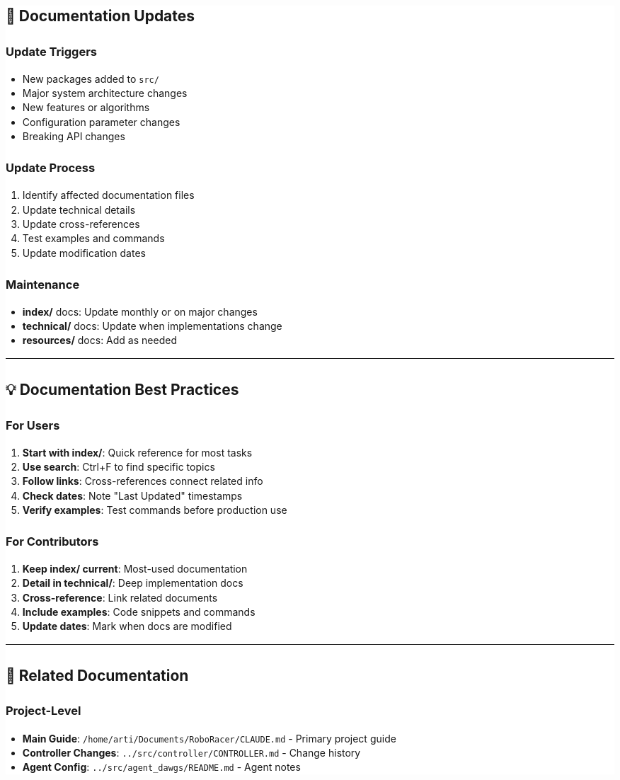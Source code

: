 
## 🔄 Documentation Updates

### Update Triggers
- New packages added to `src/`
- Major system architecture changes
- New features or algorithms
- Configuration parameter changes
- Breaking API changes

### Update Process
1. Identify affected documentation files
2. Update technical details
3. Update cross-references
4. Test examples and commands
5. Update modification dates

### Maintenance
- **index/** docs: Update monthly or on major changes
- **technical/** docs: Update when implementations change
- **resources/** docs: Add as needed

---

## 💡 Documentation Best Practices

### For Users
1. **Start with index/**: Quick reference for most tasks
2. **Use search**: Ctrl+F to find specific topics
3. **Follow links**: Cross-references connect related info
4. **Check dates**: Note "Last Updated" timestamps
5. **Verify examples**: Test commands before production use

### For Contributors
1. **Keep index/ current**: Most-used documentation
2. **Detail in technical/**: Deep implementation docs
3. **Cross-reference**: Link related documents
4. **Include examples**: Code snippets and commands
5. **Update dates**: Mark when docs are modified

---

## 🔗 Related Documentation

### Project-Level
- **Main Guide**: `/home/arti/Documents/RoboRacer/CLAUDE.md` - Primary project guide
- **Controller Changes**: `../src/controller/CONTROLLER.md` - Change history
- **Agent Config**: `../src/agent_dawgs/README.md` - Agent notes
